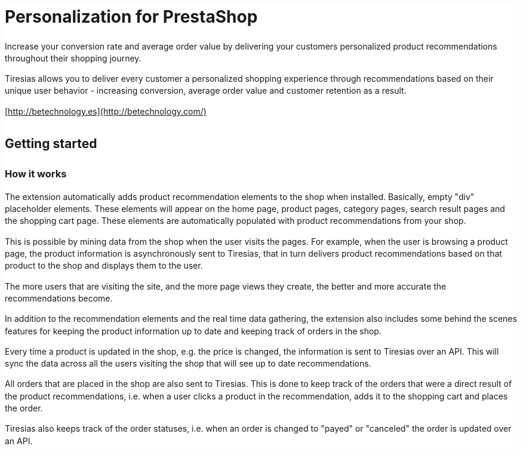 # Personalization for PrestaShop

Increase your conversion rate and average order value by delivering your customers personalized product recommendations
throughout their shopping journey.

Tiresias allows you to deliver every customer a personalized shopping experience through recommendations based on their
unique user behavior - increasing conversion, average order value and customer retention as a result.

[http://betechnology.es](http://betechnology.com/)

## Getting started

### How it works

The extension automatically adds product recommendation elements to the shop when installed. Basically, empty "div"
placeholder elements. These elements will appear on the home page, product pages, category pages, search result pages
and the shopping cart page. These elements are automatically populated with product recommendations from your shop.

This is possible by mining data from the shop when the user visits the pages. For example, when the user is browsing a
product page, the product information is asynchronously sent to Tiresias, that in turn delivers product recommendations
based on that product to the shop and displays them to the user.

The more users that are visiting the site, and the more page views they create, the better and more accurate the
recommendations become.

In addition to the recommendation elements and the real time data gathering, the extension also includes some behind the
scenes features for keeping the product information up to date and keeping track of orders in the shop.

Every time a product is updated in the shop, e.g. the price is changed, the information is sent to Tiresias over an API.
This will sync the data across all the users visiting the shop that will see up to date recommendations.

All orders that are placed in the shop are also sent to Tiresias. This is done to keep track of the orders that were a
direct result of the product recommendations, i.e. when a user clicks a product in the recommendation, adds it to the
shopping cart and places the order.

Tiresias also keeps track of the order statuses, i.e. when an order is changed to "payed" or "canceled" the order is
updated over an API.

